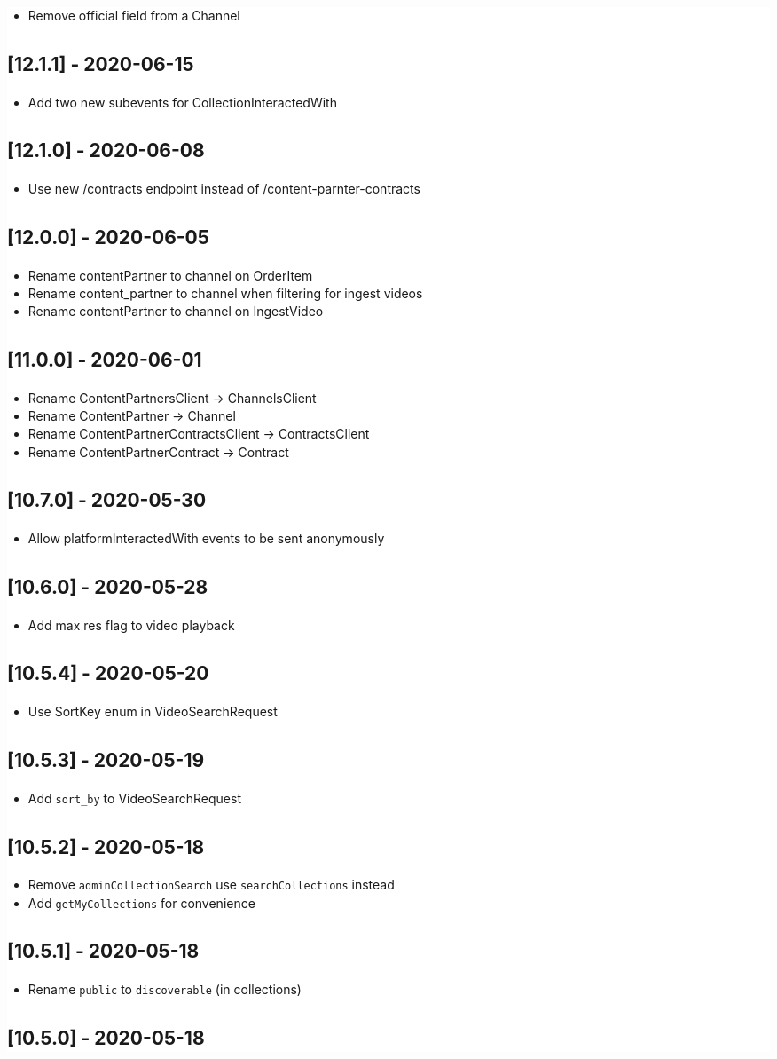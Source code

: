 - Remove official field from a Channel

## [12.1.1] - 2020-06-15

- Add two new subevents for CollectionInteractedWith

## [12.1.0] - 2020-06-08

- Use new /contracts endpoint instead of /content-parnter-contracts

## [12.0.0] - 2020-06-05

- Rename contentPartner to channel on OrderItem
- Rename content_partner to channel when filtering for ingest videos
- Rename contentPartner to channel on IngestVideo

## [11.0.0] - 2020-06-01

- Rename ContentPartnersClient -> ChannelsClient
- Rename ContentPartner -> Channel
- Rename ContentPartnerContractsClient -> ContractsClient
- Rename ContentPartnerContract -> Contract

## [10.7.0] - 2020-05-30

- Allow platformInteractedWith events to be sent anonymously

## [10.6.0] - 2020-05-28

- Add max res flag to video playback

## [10.5.4] - 2020-05-20

- Use SortKey enum in VideoSearchRequest

## [10.5.3] - 2020-05-19

- Add `sort_by` to VideoSearchRequest

## [10.5.2] - 2020-05-18

- Remove `adminCollectionSearch` use `searchCollections` instead
- Add `getMyCollections` for convenience

## [10.5.1] - 2020-05-18

- Rename `public` to `discoverable` (in collections)

## [10.5.0] - 2020-05-18
